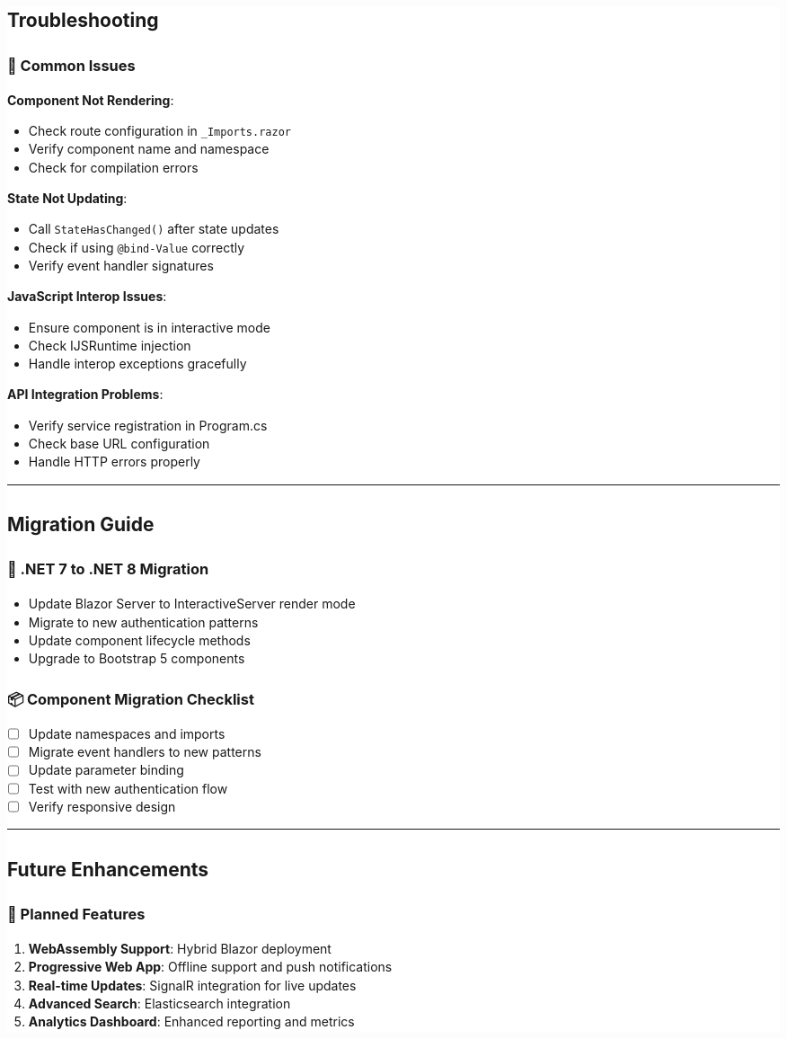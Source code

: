 
## Troubleshooting

### 🔧 Common Issues

**Component Not Rendering**:
- Check route configuration in `_Imports.razor`
- Verify component name and namespace
- Check for compilation errors

**State Not Updating**:
- Call `StateHasChanged()` after state updates
- Check if using `@bind-Value` correctly
- Verify event handler signatures

**JavaScript Interop Issues**:
- Ensure component is in interactive mode
- Check IJSRuntime injection
- Handle interop exceptions gracefully

**API Integration Problems**:
- Verify service registration in Program.cs
- Check base URL configuration
- Handle HTTP errors properly

---

## Migration Guide

### 🔄 .NET 7 to .NET 8 Migration
- Update Blazor Server to InteractiveServer render mode
- Migrate to new authentication patterns
- Update component lifecycle methods
- Upgrade to Bootstrap 5 components

### 📦 Component Migration Checklist
- [ ] Update namespaces and imports
- [ ] Migrate event handlers to new patterns
- [ ] Update parameter binding
- [ ] Test with new authentication flow
- [ ] Verify responsive design

---

## Future Enhancements

### 🚀 Planned Features
1. **WebAssembly Support**: Hybrid Blazor deployment
2. **Progressive Web App**: Offline support and push notifications
3. **Real-time Updates**: SignalR integration for live updates
4. **Advanced Search**: Elasticsearch integration
5. **Analytics Dashboard**: Enhanced reporting and metrics
